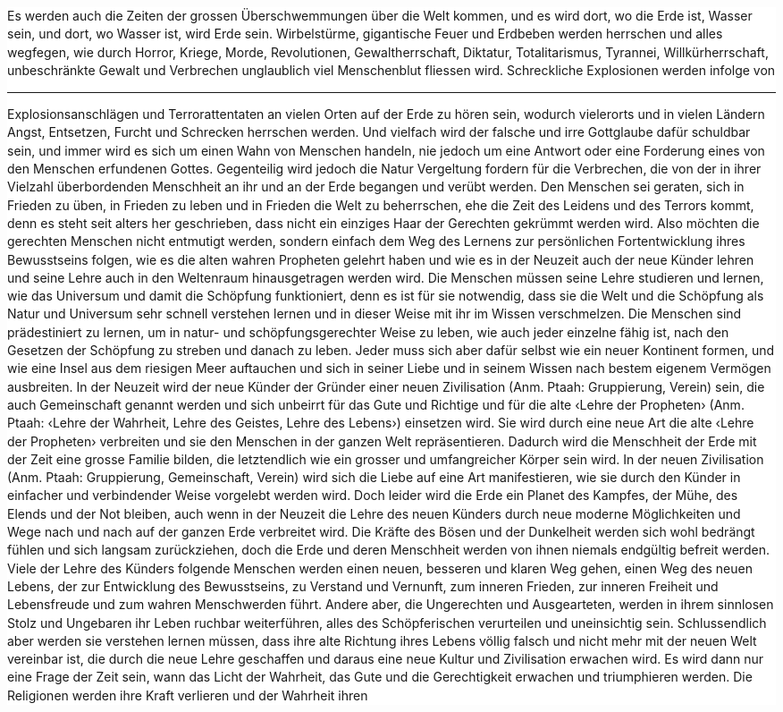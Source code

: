 Es werden auch die Zeiten der grossen Überschwemmungen über die Welt kommen, und es wird dort,
wo die Erde ist, Wasser sein, und dort, wo Wasser ist, wird Erde sein. Wirbelstürme, gigantische Feuer
und Erdbeben werden herrschen und alles wegfegen, wie durch Horror, Kriege, Morde, Revolutionen,
Gewaltherrschaft, Diktatur, Totalitarismus, Tyrannei, Willkürherrschaft, unbeschränkte Gewalt und Verbrechen unglaublich viel Menschenblut fliessen wird. Schreckliche Explosionen werden infolge von


-----

Explosionsanschlägen und Terrorattentaten an vielen Orten auf der Erde zu hören sein, wodurch vielerorts und in vielen Ländern Angst, Entsetzen, Furcht und Schrecken herrschen werden. Und vielfach wird
der falsche und irre Gottglaube dafür schuldbar sein, und immer wird es sich um einen Wahn von Menschen handeln, nie jedoch um eine Antwort oder eine Forderung eines von den Menschen erfundenen
Gottes. Gegenteilig wird jedoch die Natur Vergeltung fordern für die Verbrechen, die von der in ihrer
Vielzahl überbordenden Menschheit an ihr und an der Erde begangen und verübt werden.
Den Menschen sei geraten, sich in Frieden zu üben, in Frieden zu leben und in Frieden die Welt zu
beherrschen, ehe die Zeit des Leidens und des Terrors kommt, denn es steht seit alters her geschrieben,
dass nicht ein einziges Haar der Gerechten gekrümmt werden wird. Also möchten die gerechten Menschen nicht entmutigt werden, sondern einfach dem Weg des Lernens zur persönlichen Fortentwicklung
ihres Bewusstseins folgen, wie es die alten wahren Propheten gelehrt haben und wie es in der Neuzeit
auch der neue Künder lehren und seine Lehre auch in den Weltenraum hinausgetragen werden wird.
Die Menschen müssen seine Lehre studieren und lernen, wie das Universum und damit die Schöpfung
funktioniert, denn es ist für sie notwendig, dass sie die Welt und die Schöpfung als Natur und Universum
sehr schnell verstehen lernen und in dieser Weise mit ihr im Wissen verschmelzen.
Die Menschen sind prädestiniert zu lernen, um in natur- und schöpfungsgerechter Weise zu leben, wie
auch jeder einzelne fähig ist, nach den Gesetzen der Schöpfung zu streben und danach zu leben.
Jeder muss sich aber dafür selbst wie ein neuer Kontinent formen, und wie eine Insel aus dem riesigen
Meer auftauchen und sich in seiner Liebe und in seinem Wissen nach bestem eigenem Vermögen ausbreiten.
In der Neuzeit wird der neue Künder der Gründer einer neuen Zivilisation (Anm. Ptaah: Gruppierung,
Verein) sein, die auch Gemeinschaft genannt werden und sich unbeirrt für das Gute und Richtige und für
die alte ‹Lehre der Propheten› (Anm. Ptaah: ‹Lehre der Wahrheit, Lehre des Geistes, Lehre des Lebens›)
einsetzen wird. Sie wird durch eine neue Art die alte ‹Lehre der Propheten› verbreiten und sie den
Menschen in der ganzen Welt repräsentieren. Dadurch wird die Menschheit der Erde mit der Zeit eine
grosse Familie bilden, die letztendlich wie ein grosser und umfangreicher Körper sein wird. In der
neuen Zivilisation (Anm. Ptaah: Gruppierung, Gemeinschaft, Verein) wird sich die Liebe auf eine Art
manifestieren, wie sie durch den Künder in einfacher und verbindender Weise vorgelebt werden wird.
Doch leider wird die Erde ein Planet des Kampfes, der Mühe, des Elends und der Not bleiben, auch
wenn in der Neuzeit die Lehre des neuen Künders durch neue moderne Möglichkeiten und Wege nach
und nach auf der ganzen Erde verbreitet wird. Die Kräfte des Bösen und der Dunkelheit werden sich
wohl bedrängt fühlen und sich langsam zurückziehen, doch die Erde und deren Menschheit werden
von ihnen niemals endgültig befreit werden. Viele der Lehre des Künders folgende Menschen werden
einen neuen, besseren und klaren Weg gehen, einen Weg des neuen Lebens, der zur Entwicklung des
Bewusstseins, zu Verstand und Vernunft, zum inneren Frieden, zur inneren Freiheit und Lebensfreude und
zum wahren Menschwerden führt. Andere aber, die Ungerechten und Ausgearteten, werden in ihrem
sinnlosen Stolz und Ungebaren ihr Leben ruchbar weiterführen, alles des Schöpferischen verurteilen und
uneinsichtig sein. Schlussendlich aber werden sie verstehen lernen müssen, dass ihre alte Richtung ihres
Lebens völlig falsch und nicht mehr mit der neuen Welt vereinbar ist, die durch die neue Lehre geschaffen
und daraus eine neue Kultur und Zivilisation erwachen wird.
Es wird dann nur eine Frage der Zeit sein, wann das Licht der Wahrheit, das Gute und die Gerechtigkeit
erwachen und triumphieren werden. Die Religionen werden ihre Kraft verlieren und der Wahrheit ihren